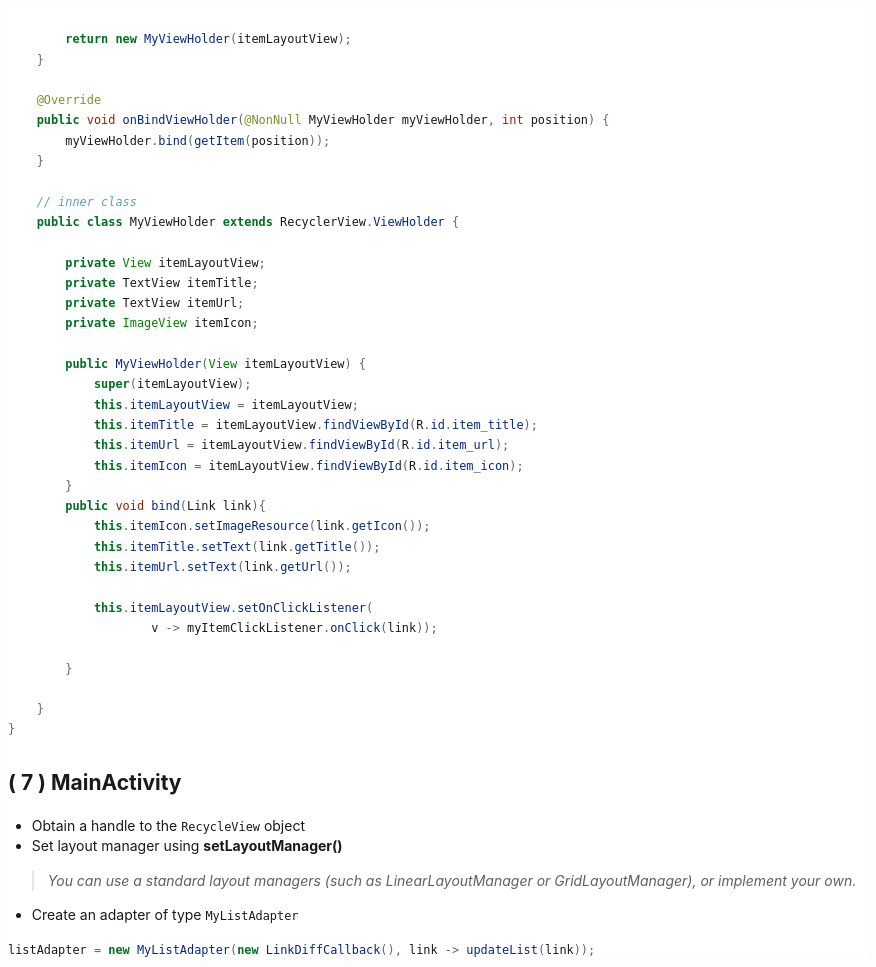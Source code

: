 ```java

        return new MyViewHolder(itemLayoutView);
    }

    @Override
    public void onBindViewHolder(@NonNull MyViewHolder myViewHolder, int position) {
        myViewHolder.bind(getItem(position));
    }
    
    // inner class
    public class MyViewHolder extends RecyclerView.ViewHolder {

        private View itemLayoutView;
        private TextView itemTitle;
        private TextView itemUrl;
        private ImageView itemIcon;

        public MyViewHolder(View itemLayoutView) {
            super(itemLayoutView);
            this.itemLayoutView = itemLayoutView;
            this.itemTitle = itemLayoutView.findViewById(R.id.item_title);
            this.itemUrl = itemLayoutView.findViewById(R.id.item_url);
            this.itemIcon = itemLayoutView.findViewById(R.id.item_icon);
        }
        public void bind(Link link){
            this.itemIcon.setImageResource(link.getIcon());
            this.itemTitle.setText(link.getTitle());
            this.itemUrl.setText(link.getUrl());

            this.itemLayoutView.setOnClickListener(
                    v -> myItemClickListener.onClick(link));

        }

    }
}

```

## ( 7 ) MainActivity 


- Obtain a handle to the `RecycleView` object
- Set layout manager using **setLayoutManager()**

> *You can use a standard layout managers (such as LinearLayoutManager or GridLayoutManager), or implement your own.* 

- Create an adapter of type `MyListAdapter` 

```java
listAdapter = new MyListAdapter(new LinkDiffCallback(), link -> updateList(link));
```
